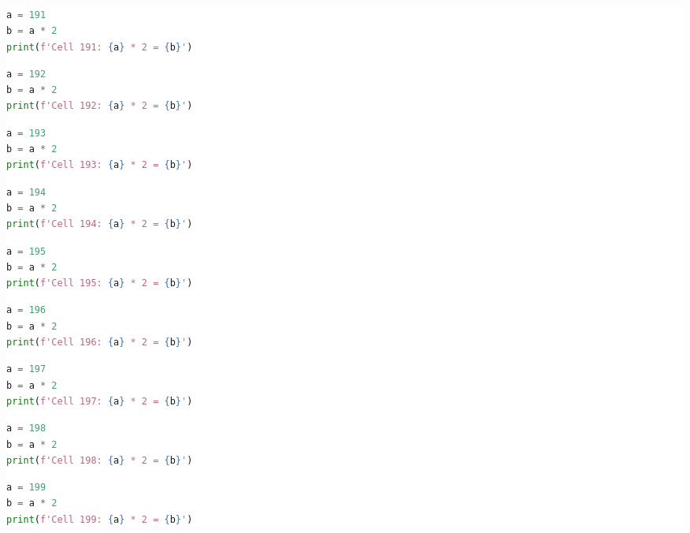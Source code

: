 
```python
a = 191
b = a * 2
print(f'Cell 191: {a} * 2 = {b}')
```


```python
a = 192
b = a * 2
print(f'Cell 192: {a} * 2 = {b}')
```


```python
a = 193
b = a * 2
print(f'Cell 193: {a} * 2 = {b}')
```


```python
a = 194
b = a * 2
print(f'Cell 194: {a} * 2 = {b}')
```


```python
a = 195
b = a * 2
print(f'Cell 195: {a} * 2 = {b}')
```


```python
a = 196
b = a * 2
print(f'Cell 196: {a} * 2 = {b}')
```


```python
a = 197
b = a * 2
print(f'Cell 197: {a} * 2 = {b}')
```


```python
a = 198
b = a * 2
print(f'Cell 198: {a} * 2 = {b}')
```


```python
a = 199
b = a * 2
print(f'Cell 199: {a} * 2 = {b}')
```
